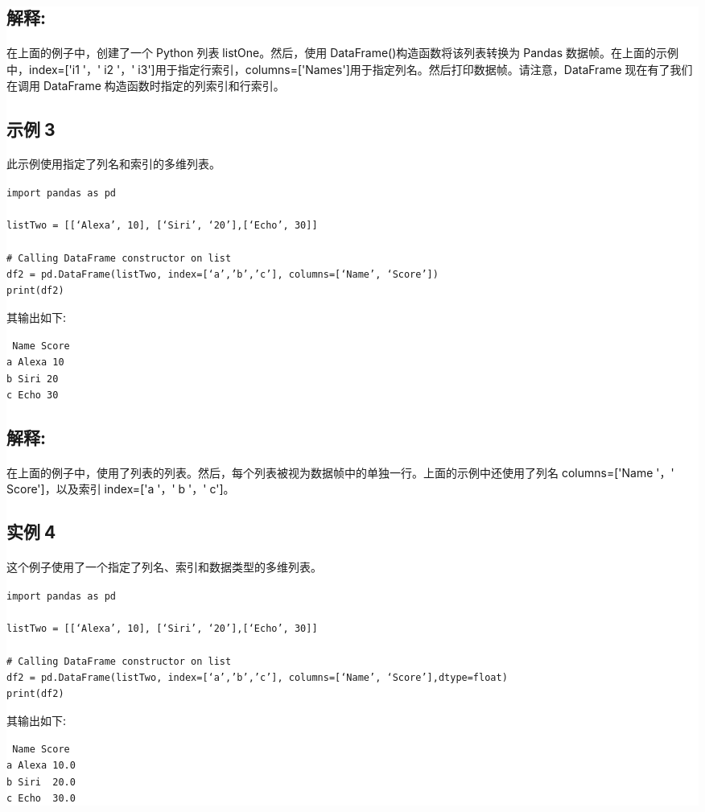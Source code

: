 ## 解释:

在上面的例子中，创建了一个 Python 列表 listOne。然后，使用 DataFrame()构造函数将该列表转换为 Pandas 数据帧。在上面的示例中，index=['i1 '，' i2 '，' i3']用于指定行索引，columns=['Names']用于指定列名。然后打印数据帧。请注意，DataFrame 现在有了我们在调用 DataFrame 构造函数时指定的列索引和行索引。

## 示例 3

此示例使用指定了列名和索引的多维列表。

```
import pandas as pd

listTwo = [[‘Alexa’, 10], [‘Siri’, ‘20’],[‘Echo’, 30]]

# Calling DataFrame constructor on list
df2 = pd.DataFrame(listTwo, index=[‘a’,’b’,’c’], columns=[‘Name’, ‘Score’])
print(df2)
```

其输出如下:

```
 Name Score
a Alexa 10
b Siri 20
c Echo 30
```

## 解释:

在上面的例子中，使用了列表的列表。然后，每个列表被视为数据帧中的单独一行。上面的示例中还使用了列名 columns=['Name '，' Score']，以及索引 index=['a '，' b '，' c']。

## 实例 4

这个例子使用了一个指定了列名、索引和数据类型的多维列表。

```
import pandas as pd

listTwo = [[‘Alexa’, 10], [‘Siri’, ‘20’],[‘Echo’, 30]]

# Calling DataFrame constructor on list
df2 = pd.DataFrame(listTwo, index=[‘a’,’b’,’c’], columns=[‘Name’, ‘Score’],dtype=float)
print(df2)
```

其输出如下:

```
 Name Score
a Alexa 10.0
b Siri  20.0
c Echo  30.0
```
